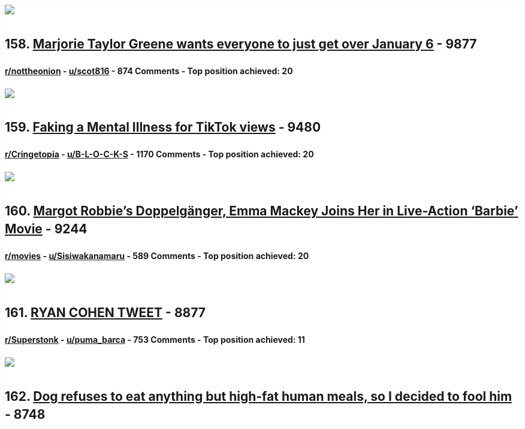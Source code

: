 <a href="https://i.redd.it/hdiiycvh45t81.jpg"><img src="https://a.thumbs.redditmedia.com/XrvQ-0UKPQhrT37DiFacvZDf0xVpEr-OQuFfduKLq08.jpg"></img></a>

## 158. [Marjorie Taylor Greene wants everyone to just get over January 6](http://reddit.com/r/nottheonion/comments/u2c8mg/marjorie_taylor_greene_wants_everyone_to_just_get/) - 9877
#### [r/nottheonion](http://reddit.com/r/nottheonion) - [u/scot816](http://reddit.com/u/scot816) - 874 Comments - Top position achieved: 20

<a href="https://www.cnn.com/2022/04/12/politics/marjorie-taylor-greene-over-january-6/index.html"><img src="https://b.thumbs.redditmedia.com/hFdC-4Y9rbD2g25N6tGaMFAM69F0_PES-WX8RV_s8Jc.jpg"></img></a>

## 159. [Faking a Mental Illness for TikTok views](http://reddit.com/r/Cringetopia/comments/u1stfl/faking_a_mental_illness_for_tiktok_views/) - 9480
#### [r/Cringetopia](http://reddit.com/r/Cringetopia) - [u/B-L-O-C-K-S](http://reddit.com/u/B-L-O-C-K-S) - 1170 Comments - Top position achieved: 20

<a href="https://v.redd.it/drgo8vtcp1t81"><img src="https://b.thumbs.redditmedia.com/PfWpAV_QbGm7d5JruHiqfUXe7mv2-RJruYGfMmJA9CM.jpg"></img></a>

## 160. [Margot Robbie’s Doppelgänger, Emma Mackey Joins Her in Live-Action ‘Barbie’ Movie](http://reddit.com/r/movies/comments/u1p8aw/margot_robbies_doppelgänger_emma_mackey_joins_her/) - 9244
#### [r/movies](http://reddit.com/r/movies) - [u/Sisiwakanamaru](http://reddit.com/u/Sisiwakanamaru) - 589 Comments - Top position achieved: 20

<a href="https://www.thedailybeast.com/margot-robbies-doppelganger-emma-mackey-joins-live-action-barbie-movie"><img src="https://b.thumbs.redditmedia.com/_iUo1UZAesD1--rKRaoDosX4F7P1V5QsXqR7VvM00Vw.jpg"></img></a>

## 161. [RYAN COHEN TWEET](http://reddit.com/r/Superstonk/comments/u2eqog/ryan_cohen_tweet/) - 8877
#### [r/Superstonk](http://reddit.com/r/Superstonk) - [u/puma_barca](http://reddit.com/u/puma_barca) - 753 Comments - Top position achieved: 11

<a href="https://twitter.com/ryancohen/status/1514053372562845699?s=21"><img src="https://b.thumbs.redditmedia.com/H9W-bEsZtfWc0ebgm0TLtKzynK1r5KWZ6NxrJEJWhbc.jpg"></img></a>

## 162. [Dog refuses to eat anything but high-fat human meals, so I decided to fool him](http://reddit.com/r/AnimalsBeingDerps/comments/u25xnl/dog_refuses_to_eat_anything_but_highfat_human/) - 8748
